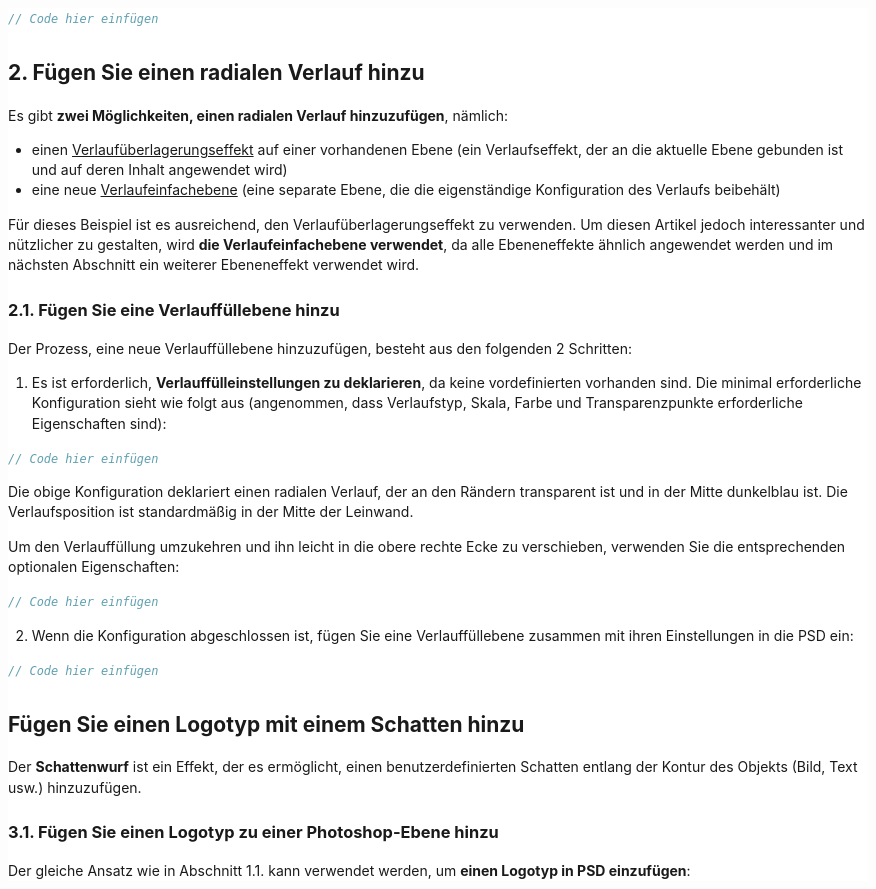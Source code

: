 ```java
// Code hier einfügen
```

## **2. Fügen Sie einen radialen Verlauf hinzu**
Es gibt **zwei Möglichkeiten, einen radialen Verlauf hinzuzufügen**, nämlich:

- einen [Verlaufüberlagerungseffekt](/psd/de/java/aspose-psd-for-java-20-4-release-notes/#-~-text=psdjava-163) auf einer vorhandenen Ebene (ein Verlaufseffekt, der an die aktuelle Ebene gebunden ist und auf deren Inhalt angewendet wird)
- eine neue [Verlaufeinfachebene](/psd/de/java/support-of-fill-layers/#supportoffilllayers-supportoffilllayerswithgradientfill) (eine separate Ebene, die die eigenständige Konfiguration des Verlaufs beibehält)

Für dieses Beispiel ist es ausreichend, den Verlaufüberlagerungseffekt zu verwenden. Um diesen Artikel jedoch interessanter und nützlicher zu gestalten, wird **die Verlaufeinfachebene verwendet**, da alle Ebeneneffekte ähnlich angewendet werden und im nächsten Abschnitt ein weiterer Ebeneneffekt verwendet wird.

### **2.1. Fügen Sie eine Verlauffüllebene hinzu**
Der Prozess, eine neue Verlauffüllebene hinzuzufügen, besteht aus den folgenden 2 Schritten:

1. Es ist erforderlich, **Verlauffülleinstellungen zu deklarieren**, da keine vordefinierten vorhanden sind. Die minimal erforderliche Konfiguration sieht wie folgt aus (angenommen, dass Verlaufstyp, Skala, Farbe und Transparenzpunkte erforderliche Eigenschaften sind):

```java
// Code hier einfügen
```

Die obige Konfiguration deklariert einen radialen Verlauf, der an den Rändern transparent ist und in der Mitte dunkelblau ist. Die Verlaufsposition ist standardmäßig in der Mitte der Leinwand.

Um den Verlauffüllung umzukehren und ihn leicht in die obere rechte Ecke zu verschieben, verwenden Sie die entsprechenden optionalen Eigenschaften:

```java
// Code hier einfügen
```

2. Wenn die Konfiguration abgeschlossen ist, fügen Sie eine Verlauffüllebene zusammen mit ihren Einstellungen in die PSD ein:

```java
// Code hier einfügen
```

## **Fügen Sie einen Logotyp mit einem Schatten hinzu**
Der **Schattenwurf** ist ein Effekt, der es ermöglicht, einen benutzerdefinierten Schatten entlang der Kontur des Objekts (Bild, Text usw.) hinzuzufügen.

### **3.1. Fügen Sie einen Logotyp zu einer Photoshop-Ebene hinzu**
Der gleiche Ansatz wie in Abschnitt 1.1. kann verwendet werden, um **einen Logotyp in PSD einzufügen**:
